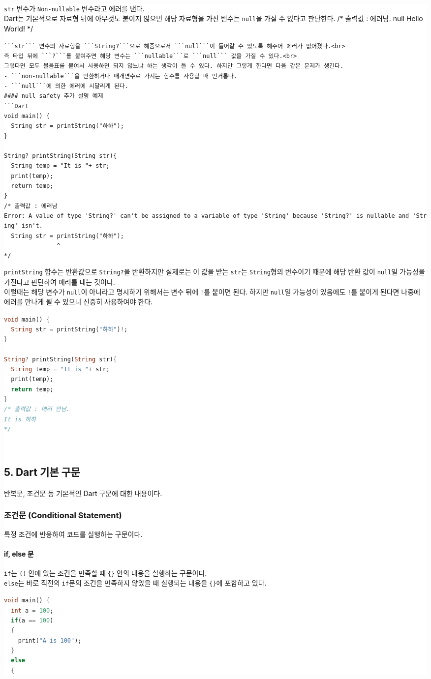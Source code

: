 ```str``` 변수가 ```Non-nullable``` 변수라고 에러를 낸다. <br>Dart는 기본적으로 자료형 뒤에 아무것도 붙이지 않으면 해당 자료형을 가진 변수는 ```null```을 가질 수 없다고 판단한다.
/* 출력값 : 에러남.
null
Hello World!
*/
```
```str``` 변수의 자료형을 ```String?```으로 해줌으로서 ```null```이 들어갈 수 있도록 해주어 에러가 없어졌다.<br>
즉 타입 뒤에 ```?```를 붙여주면 해당 변수는 ```nullable```로 ```null``` 값을 가질 수 있다.<br>
그렇다면 모두 물음표를 붙여서 사용하면 되지 않느냐 하는 생각이 들 수 있다. 하지만 그렇게 한다면 다음 같은 문제가 생긴다.
- ```non-nullable```을 반환하거나 매개변수로 가지는 함수를 사용할 때 번거롭다.
- ```null```에 의한 에러에 시달리게 된다.
#### null safety 추가 설명 예제
```Dart
void main() {
  String str = printString("하하");
}

String? printString(String str){
  String temp = "It is "+ str;
  print(temp);
  return temp;
}
/* 출력값 : 에러남
Error: A value of type 'String?' can't be assigned to a variable of type 'String' because 'String?' is nullable and 'String' isn't.
  String str = printString("하하");
               ^
*/
```


```printString``` 함수는 반환값으로 ```String?```을 반환하지만 실제로는 이 값을 받는 ```str```는 ```String```형의 변수이기 때문에 해당 반환 값이 ```null```일 가능성을 가진다고 판단하여 에러를 내는 것이다.<Br> 이럴때는 해당 변수가 ```null```이 아니라고 명시하기 위해서는 변수 뒤에 ```!```를 붙이면 된다. 하지만 ```null```일 가능성이 있음에도 ```!```를 붙이게 된다면 나중에 에러를 만나게 될 수 있으니 신중히 사용하여야 한다.
```Dart
void main() {
  String str = printString("하하")!;
}

String? printString(String str){
  String temp = "It is "+ str;
  print(temp);
  return temp;
}
/* 출력값 : 에러 안남.
It is 하하
*/
```
<br>

## 5. Dart 기본 구문

반복문, 조건문 등 기본적인 Dart 구문에 대한 내용이다.
### 조건문 (Conditional Statement)
특정 조건에 반응하여 코드를 실행하는 구문이다.
#### <b>if, else 문</b>
```if```는 ```()``` 안에 있는 조건을 만족할 때 ```{}``` 안의 내용을 실행하는 구문이다. <br>
```else```는 바로 직전의 ```if```문의 조건을 만족하지 않았을 때 실행되는 내용을 ```{}```에 포함하고 있다. 
```Dart
void main() {
  int a = 100;
  if(a == 100)
  {
    print("A is 100");
  }
  else
  {
```